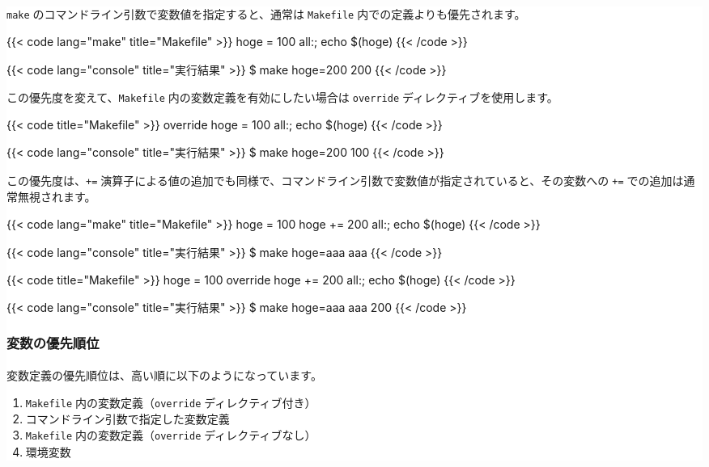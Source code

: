 `make` のコマンドライン引数で変数値を指定すると、通常は `Makefile` 内での定義よりも優先されます。

{{< code lang="make" title="Makefile" >}}
hoge = 100
all:; echo $(hoge)
{{< /code >}}

{{< code lang="console" title="実行結果" >}}
$ make hoge=200
200
{{< /code >}}

この優先度を変えて、`Makefile` 内の変数定義を有効にしたい場合は `override` ディレクティブを使用します。

{{< code title="Makefile" >}}
override hoge = 100
all:; echo $(hoge)
{{< /code >}}

{{< code lang="console" title="実行結果" >}}
$ make hoge=200
100
{{< /code >}}

この優先度は、`+=` 演算子による値の追加でも同様で、コマンドライン引数で変数値が指定されていると、その変数への `+=` での追加は通常無視されます。

{{< code lang="make" title="Makefile" >}}
hoge = 100
hoge += 200
all:; echo $(hoge)
{{< /code >}}

{{< code lang="console" title="実行結果" >}}
$ make hoge=aaa
aaa
{{< /code >}}

{{< code title="Makefile" >}}
hoge = 100
override hoge += 200
all:; echo $(hoge)
{{< /code >}}

{{< code lang="console" title="実行結果" >}}
$ make hoge=aaa
aaa 200
{{< /code >}}

### 変数の優先順位

変数定義の優先順位は、高い順に以下のようになっています。

1. `Makefile` 内の変数定義（`override` ディレクティブ付き）
2. コマンドライン引数で指定した変数定義
3. `Makefile` 内の変数定義（`override` ディレクティブなし）
4. 環境変数
